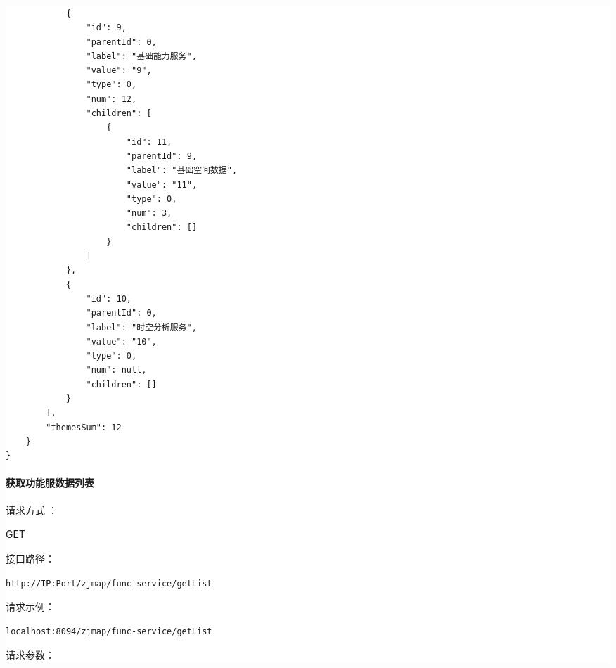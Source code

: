 ```
            {
                "id": 9,
                "parentId": 0,
                "label": "基础能力服务",
                "value": "9",
                "type": 0,
                "num": 12,
                "children": [
                    {
                        "id": 11,
                        "parentId": 9,
                        "label": "基础空间数据",
                        "value": "11",
                        "type": 0,
                        "num": 3,
                        "children": []
                    }
                ]
            },
            {
                "id": 10,
                "parentId": 0,
                "label": "时空分析服务",
                "value": "10",
                "type": 0,
                "num": null,
                "children": []
            }
        ],
        "themesSum": 12
    }
}
```


#### 获取功能服数据列表

请求方式 ：

GET

接口路径：

```
http://IP:Port/zjmap/func-service/getList
```

请求示例：

```
localhost:8094/zjmap/func-service/getList
```

请求参数：
